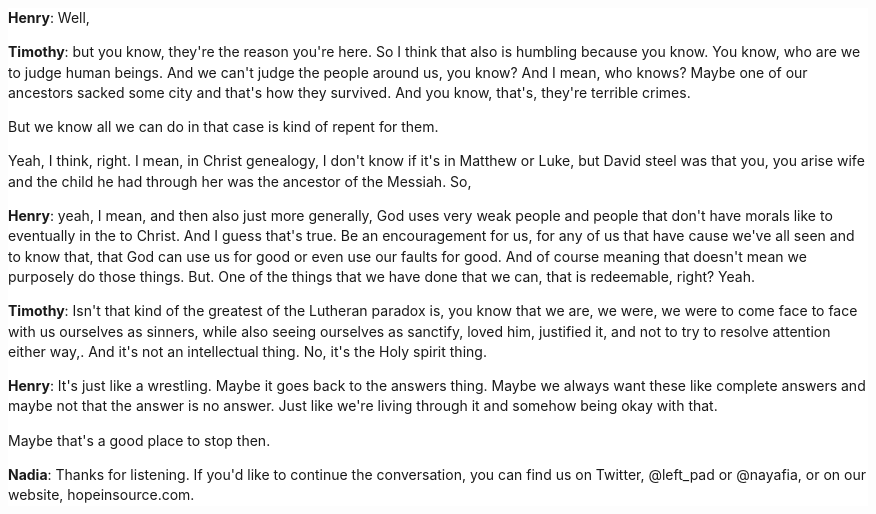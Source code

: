 **Henry**: Well, 

**Timothy**: but you know, they're the reason you're here. So I think that also is humbling because you know. You know, who are we to judge human beings. And we can't judge the people around us, you know? And I mean, who knows? Maybe one of our ancestors sacked some city and that's how they survived. And you know, that's, they're terrible crimes.

But we know all we can do in that case is kind of repent for them. 

Yeah, I think, right. I mean, in Christ genealogy, I don't know if it's in Matthew or Luke, but David steel was that you, you arise wife and the child he had through her was the ancestor of the Messiah. So, 

**Henry**: yeah, I mean, and then also just more generally, God uses very weak people and people that don't have morals like to eventually in the to Christ. And I guess that's true. Be an encouragement for us, for any of us that have cause we've all seen and to know that, that God can use us for good or even use our faults for good. And of course meaning that doesn't mean we purposely do those things. But. One of the things that we have done that we can, that is redeemable, right? Yeah. 

**Timothy**: Isn't that kind of the greatest of the Lutheran paradox is, you know that we are, we were, we were to come face to face with us ourselves as sinners, while also seeing ourselves as sanctify, loved him, justified it, and not to try to resolve attention either way,. And it's not an intellectual thing. No, it's the Holy spirit thing. 

**Henry**: It's just like a wrestling. Maybe it goes back to the answers thing. Maybe we always want these like complete answers and maybe not that the answer is no answer. Just like we're living through it and somehow being okay with that.

Maybe that's a good place to stop then. 

**Nadia**: Thanks for listening. If you'd like to continue the conversation, you can find us on Twitter, @left_pad or @nayafia, or on our website, hopeinsource.com.
